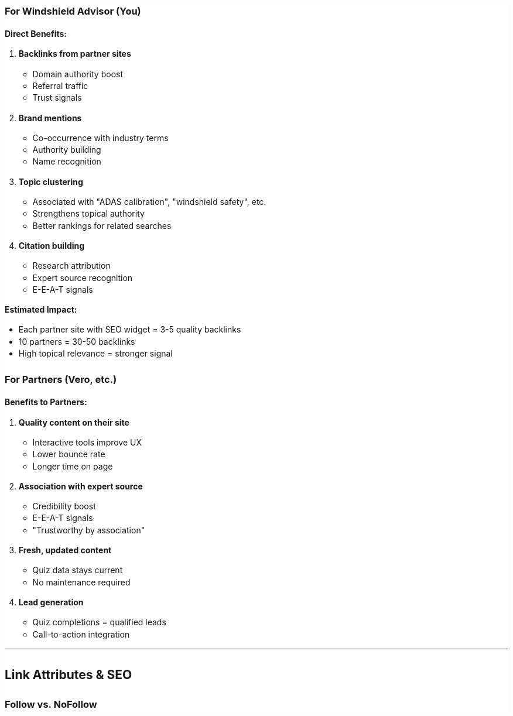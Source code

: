 ### For Windshield Advisor (You)

**Direct Benefits:**
1. **Backlinks from partner sites**
   - Domain authority boost
   - Referral traffic
   - Trust signals

2. **Brand mentions**
   - Co-occurrence with industry terms
   - Authority building
   - Name recognition

3. **Topic clustering**
   - Associated with "ADAS calibration", "windshield safety", etc.
   - Strengthens topical authority
   - Better rankings for related searches

4. **Citation building**
   - Research attribution
   - Expert source recognition
   - E-E-A-T signals

**Estimated Impact:**
- Each partner site with SEO widget = 3-5 quality backlinks
- 10 partners = 30-50 backlinks
- High topical relevance = stronger signal

### For Partners (Vero, etc.)

**Benefits to Partners:**
1. **Quality content on their site**
   - Interactive tools improve UX
   - Lower bounce rate
   - Longer time on page

2. **Association with expert source**
   - Credibility boost
   - E-E-A-T signals
   - "Trustworthy by association"

3. **Fresh, updated content**
   - Quiz data stays current
   - No maintenance required

4. **Lead generation**
   - Quiz completions = qualified leads
   - Call-to-action integration

---

## Link Attributes & SEO

### Follow vs. NoFollow
